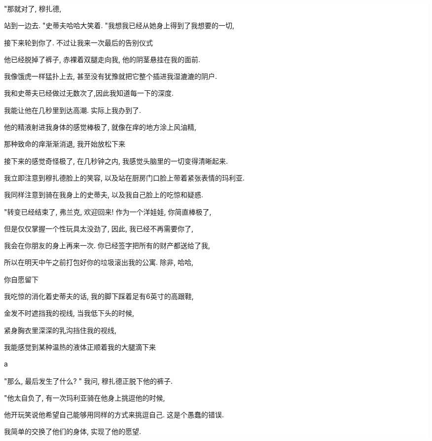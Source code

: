 
 "那就对了, 穆扎德,

站到一边去. "史蒂夫哈哈大笑着. "我想我已经从她身上得到了我想要的一切,

接下来轮到你了. 不过让我来一次最后的告别仪式





他已经脱掉了裤子, 赤裸着双腿走向我, 他的阴茎悬挂在我的面前.

我像饿虎一样猛扑上去, 甚至没有犹豫就把它整个插进我湿漉漉的阴户.

我和史蒂夫已经做过无数次了,因此我知道每一下的深度.

我能让他在几秒里到达高潮. 实际上我办到了.

他的精液射进我身体的感觉棒极了, 就像在痒的地方涂上风油精,

那种致命的痒渐渐消退, 我开始放松下来



接下来的感觉奇怪极了, 在几秒钟之内, 我感觉头脑里的一切变得清晰起来.

我立即注意到穆扎德脸上的笑容, 以及站在厨房门口脸上带着紧张表情的玛利亚.

我同样注意到骑在我身上的史蒂夫, 以及我自己脸上的吃惊和疑惑.



 "转变已经结束了, 弗兰克, 欢迎回来! 作为一个洋娃娃, 你简直棒极了,

但是仅仅掌握一个性玩具太没劲了, 因此, 我已经不再需要你了,

我会在你朋友的身上再来一次. 你已经签字把所有的财产都送给了我,

所以在明天中午之前打包好你的垃圾滚出我的公寓. 除非, 哈哈,

你自愿留下



我吃惊的消化着史蒂夫的话, 我的脚下踩着足有6英寸的高跟鞋,

金发不时遮挡我的视线, 当我低下头的时候,

紧身胸衣里深深的乳沟挡住我的视线,

我能感觉到某种温热的液体正顺着我的大腿滴下来



a





 "那么, 最后发生了什么? " 我问, 穆扎德正脱下他的裤子.





 "他太自负了, 有一次玛利亚骑在他身上挑逗他的时候,

他开玩笑说他希望自己能够用同样的方式来挑逗自己. 这是个愚蠢的错误.

我简单的交换了他们的身体, 实现了他的愿望.

